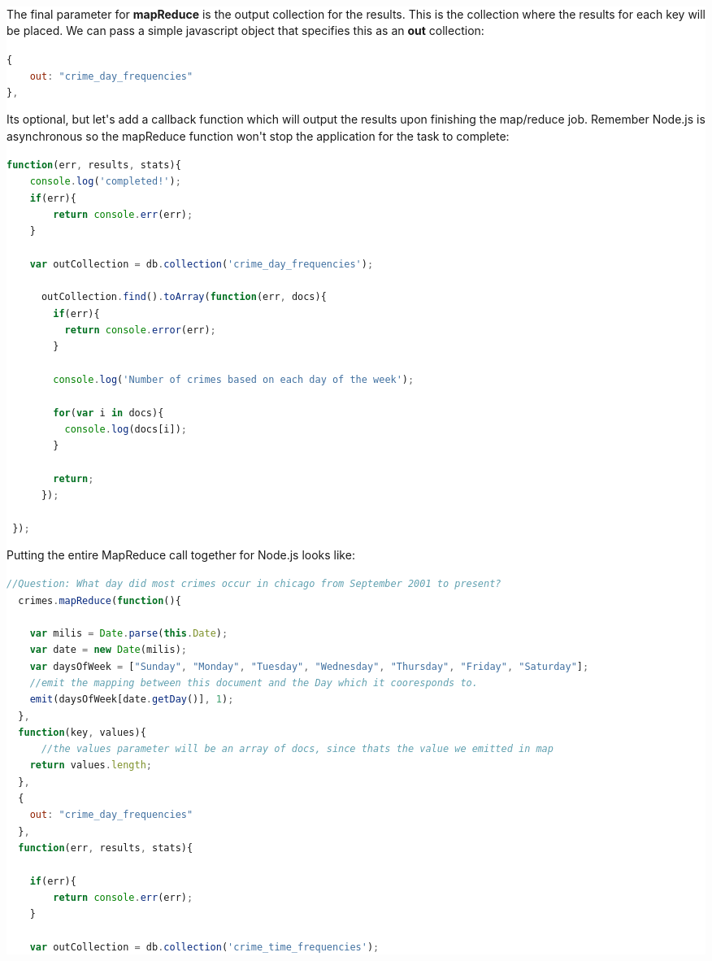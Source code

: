 The final parameter for **mapReduce** is the output collection for the results. This is the collection where the results for each key will be placed. We can pass a simple javascript object that specifies this as an **out** collection:

```js
{
  	out: "crime_day_frequencies"
},
```

Its optional, but let's add a callback function which will output the results upon finishing the map/reduce job. Remember Node.js is asynchronous so the mapReduce function won't stop the application for the task to complete:

```js
function(err, results, stats){
  	console.log('completed!');
  	if(err){
  		return console.err(err);
  	}
	
	var outCollection = db.collection('crime_day_frequencies');

      outCollection.find().toArray(function(err, docs){
        if(err){
          return console.error(err);
        }

        console.log('Number of crimes based on each day of the week');

        for(var i in docs){
          console.log(docs[i]);
        }

        return;
      });
      
 });
```
Putting the entire MapReduce call together for Node.js looks like:

```js
//Question: What day did most crimes occur in chicago from September 2001 to present?
  crimes.mapReduce(function(){
  	
	var milis = Date.parse(this.Date);
	var date = new Date(milis);
  	var daysOfWeek = ["Sunday", "Monday", "Tuesday", "Wednesday", "Thursday", "Friday", "Saturday"];
  	//emit the mapping between this document and the Day which it cooresponds to.
  	emit(daysOfWeek[date.getDay()], 1);
  },
  function(key, values){
      //the values parameter will be an array of docs, since thats the value we emitted in map
  	return values.length;
  },
  {
  	out: "crime_day_frequencies"
  },
  function(err, results, stats){

  	if(err){
  		return console.err(err);
  	}

    var outCollection = db.collection('crime_time_frequencies');
```